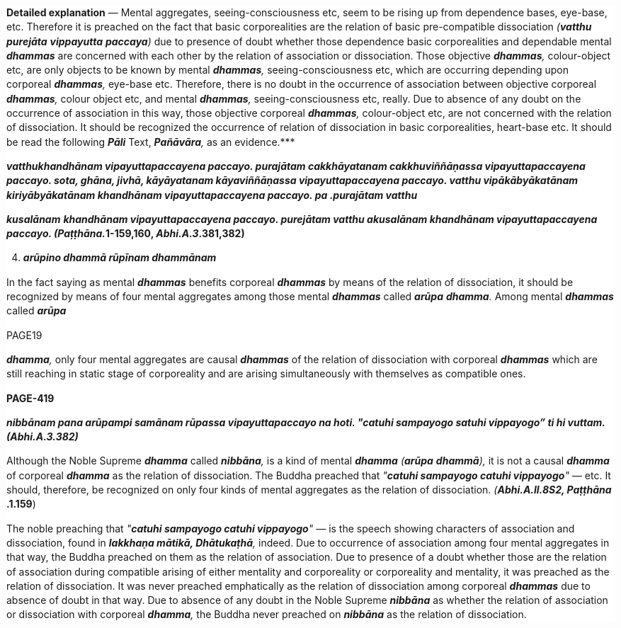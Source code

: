 **Detailed explanation** — Mental  aggregates, seeing-consciousness etc, seem to be rising up from dependence bases, eye-base, etc. Therefore it is preached on the fact that basic corporealities  are  the  relation  of  basic  pre-compatible  dissociation  *(**vatthu**  **purejāta** **vippayutta** **paccaya**)* due to presence of doubt whether those dependence basic corporealities and dependable mental ***dhammas*** are concerned with each other by the relation of association or dissociation. Those objective ***dhammas**,* colour-object etc, are only objects to be known by mental ***dhammas**,* seeing-consciousness etc, which are occurring depending upon corporeal ***dhammas**,* eye-base etc. Therefore, there is no doubt in the occurrence of association between objective corporeal ***dhammas**,* colour object etc, and mental ***dhammas**,* seeing-consciousness etc, really. Due to absence of any doubt on the occurrence of association in this way, those objective  corporeal  ***dhammas**,*  colour-object  etc,  are  not  concerned  with  the  relation  of dissociation.  It  should  be  recognized  the  occurrence  of  relation  of  dissociation  in  basic corporealities, heart-base etc. It should be read the following ***Pāli*** Text, ***Pañāvāra**,* as an evidence.*** 

***vatthukhandhānam  vipayuttapaccayena  paccayo.  purajātam  cakkhāyatanam cakkhuviññāṇassa  vipayuttapaccayena  paccayo.  sota,  ghāna,  jivhā,  kāyāyatanam kāyaviññāṇassa vipayuttapaccayena paccayo. vatthu vipākābyākatānam kiriyābyākatānam khandhānam vipayuttapaccayena paccayo. pa .purajātam vatthu*** 

_**kusalānam**  **khandhānam  vipayuttapaccayena  paccayo.  purejātam  vatthu  akusalānam khandhānam vipayuttapaccayena paccayo. (Paṭṭhāna.**_**1-159,160, _Abhi.A.3_.381,382)** 

4. ***arūpino dhammā rūpīnam dhammānam*** 

In the fact saying as mental ***dhammas*** benefits corporeal ***dhammas*** by means of the relation of dissociation, it should be recognized by means of four mental aggregates among those  mental  ***dhammas***  called  ***arūpa**  **dhamma**.*  Among  mental  ***dhammas***  called  ***arūpa*** 

PAGE19

***dhamma**,* only four mental aggregates are causal ***dhammas*** of the relation of dissociation with  corporeal  ***dhammas***  which  are  still  reaching  in  static  stage  of  corporeality  and  are arising simultaneously with themselves as compatible ones. 

**PAGE-419** 

***nibbānam  pana  arūpampi  samānam  rūpassa  vipayuttapaccayo  na  hoti.  "catuhi sampayogo satuhi vippayogo” ti hi vuttam. (Abhi.A.3.382)*** 

Although the Noble Supreme ***dhamma*** called ***nibbāna**,* is a kind of mental ***dhamma** (**arūpa**  **dhammā**),*  it  is  not  a  causal  ***dhamma***  of  corporeal  ***dhamma***  as  the  relation  of dissociation.  The  Buddha preached  that *"**catuhi sampayogo  catuhi  vippayogo**"  —*  etc.  It should, therefore, be recognized on only four kinds of mental aggregates as the relation of dissociation. _(**Abhi.A.ll.8S2, Paṭṭhāna**_ **.1.159**) 

The  noble preaching  that *"**catuhi sampayogo  catuhi  vippayogo**"  —*  is the  speech showing characters of association and dissociation, found in ***lakkhaṇa mātikā, Dhātukaṭhā**,* indeed. Due to occurrence of association among four mental aggregates in that way, the Buddha preached on them as the relation of association. Due to presence of a doubt whether those  are  the  relation  of  association  during  compatible  arising  of  either  mentality  and corporeality or corporeality and mentality, it was preached as the relation of dissociation. It was never preached emphatically as the relation of dissociation among corporeal ***dhammas*** due to absence of doubt in that way. Due to absence of any doubt in the Noble Supreme ***nibbāna*** as whether the relation of association or dissociation with corporeal ***dhamma**,* the Buddha never preached on ***nibbāna*** as the relation of dissociation. 
